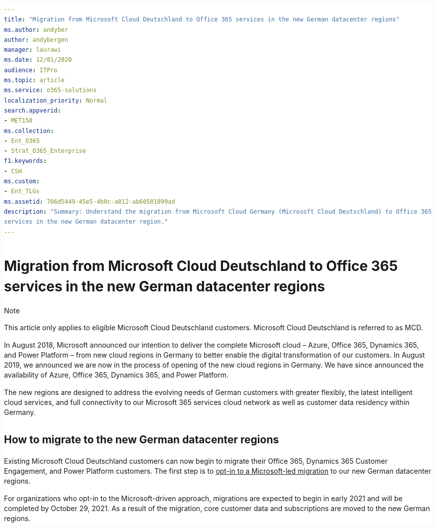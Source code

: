 ```yaml
---
title: "Migration from Microsoft Cloud Deutschland to Office 365 services in the new German datacenter regions"
ms.author: andyber
author: andybergen
manager: laurawi
ms.date: 12/01/2020
audience: ITPro
ms.topic: article
ms.service: o365-solutions
localization_priority: Normal
search.appverid:
- MET150
ms.collection: 
- Ent_O365
- Strat_O365_Enterprise
f1.keywords:
- CSH
ms.custom:
- Ent_TLGs
ms.assetid: 706d5449-45e5-4b0c-a012-ab60501899ad
description: "Summary: Understand the migration from Microsoft Cloud Germany (Microsoft Cloud Deutschland) to Office 365 services in the new German datacenter region."
---
```


# Migration from Microsoft Cloud Deutschland to Office 365 services in the new German datacenter regions

> [!NOTE]
> This article only applies to eligible Microsoft Cloud Deutschland customers.
> Microsoft Cloud Deutschland is referred to as MCD.

In August 2018, Microsoft announced our intention to deliver the complete Microsoft cloud – Azure, Office 365, Dynamics 365, and Power Platform – from new cloud regions in Germany to better enable the digital transformation of our customers. In August 2019, we announced we are now in the process of opening of the new cloud regions in Germany. We have since announced the availability of Azure, Office 365, Dynamics 365, and Power Platform.

The new regions are designed to address the evolving needs of German customers with greater flexibly, the latest intelligent cloud services, and full connectivity to our Microsoft 365 services cloud network as well as customer data residency within Germany.

## How to migrate to the new German datacenter regions

Existing Microsoft Cloud Deutschland customers can now begin to migrate their Office 365, Dynamics 365 Customer Engagement, and Power Platform customers. The first step is to [opt-in to a Microsoft-led migration](https://aka.ms/office365germanymoveoptin) to our new German datacenter regions.

For organizations who opt-in to the Microsoft-driven approach, migrations are expected to begin in early 2021 and will be completed by October 29, 2021. As a result of the migration, core customer data and subscriptions are moved to the new German regions.
